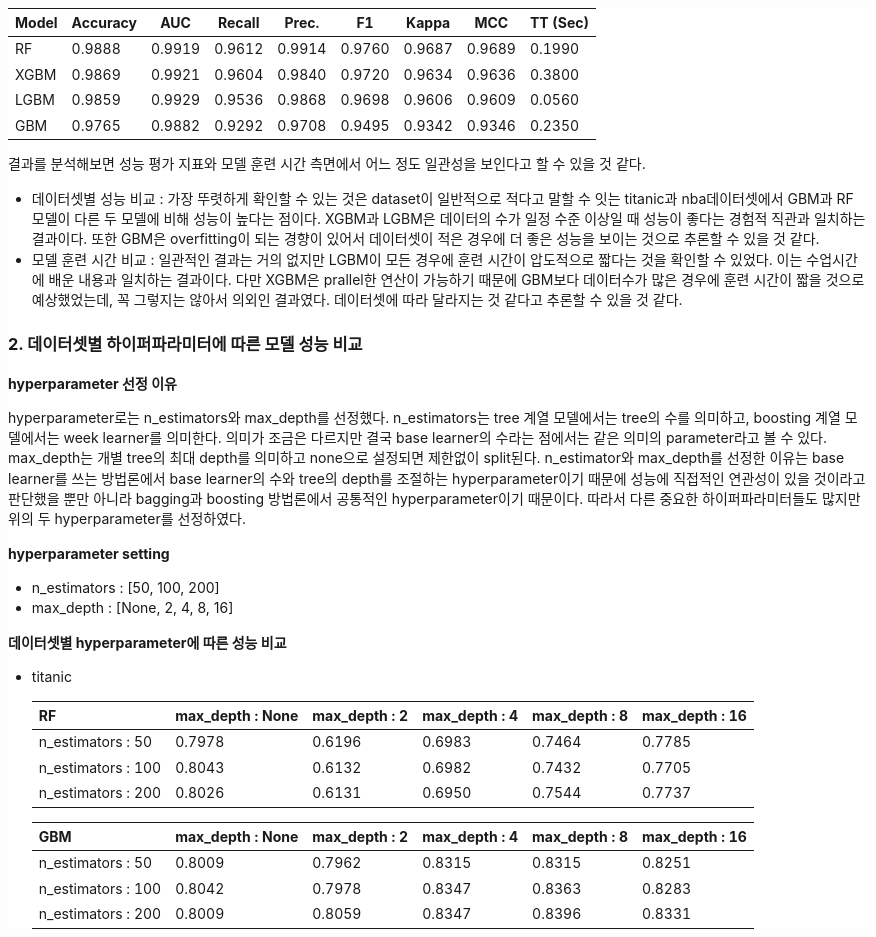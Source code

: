| Model | Accuracy | AUC | Recall | Prec. | F1 | Kappa | MCC | TT (Sec) |
| --- | --- | --- | --- | --- | --- | --- | --- | --- |
| RF | 0.9888 | 0.9919 | 0.9612 | 0.9914 | 0.9760 | 0.9687 | 0.9689 | 0.1990 |
| XGBM | 0.9869 | 0.9921 | 0.9604 | 0.9840 | 0.9720 | 0.9634 | 0.9636 | 0.3800 |
| LGBM | 0.9859 | 0.9929 | 0.9536 | 0.9868 | 0.9698 | 0.9606 | 0.9609 | 0.0560 |
| GBM | 0.9765 | 0.9882 | 0.9292 | 0.9708 | 0.9495 | 0.9342 | 0.9346 | 0.2350 |

결과를 분석해보면 성능 평가 지표와 모델 훈련 시간 측면에서 어느 정도 일관성을 보인다고 할 수 있을 것 같다.

- 데이터셋별 성능 비교 : 가장 뚜렷하게 확인할 수 있는 것은 dataset이 일반적으로 적다고 말할 수 잇는 titanic과 nba데이터셋에서 GBM과 RF 모델이 다른 두 모델에 비해 성능이 높다는 점이다. XGBM과 LGBM은 데이터의 수가 일정 수준 이상일 때 성능이 좋다는 경험적 직관과 일치하는 결과이다. 또한 GBM은 overfitting이 되는 경향이 있어서 데이터셋이 적은 경우에 더 좋은 성능을 보이는 것으로 추론할 수 있을 것 같다.
- 모델 훈련 시간 비교 : 일관적인 결과는 거의 없지만 LGBM이 모든 경우에 훈련 시간이 압도적으로 짧다는 것을 확인할 수 있었다. 이는 수업시간에 배운 내용과 일치하는 결과이다. 다만 XGBM은 prallel한 연산이 가능하기 때문에 GBM보다 데이터수가 많은 경우에 훈련 시간이 짧을 것으로 예상했었는데, 꼭 그렇지는 않아서 의외인 결과였다. 데이터셋에 따라 달라지는 것 같다고 추론할 수 있을 것 같다.

### 2. 데이터셋별 하이퍼파라미터에 따른 모델 성능 비교

**hyperparameter 선정 이유**

hyperparameter로는 n_estimators와 max_depth를 선정했다. n_estimators는 tree 계열 모델에서는 tree의 수를 의미하고, boosting 계열 모델에서는 week learner를 의미한다. 의미가 조금은 다르지만 결국 base learner의 수라는 점에서는 같은 의미의 parameter라고 볼 수 있다. max_depth는 개별 tree의 최대 depth를 의미하고 none으로 설정되면 제한없이 split된다. n_estimator와 max_depth를 선정한 이유는 base learner를 쓰는 방법론에서 base learner의 수와 tree의 depth를 조절하는 hyperparameter이기 때문에 성능에 직접적인 연관성이 있을 것이라고 판단했을 뿐만 아니라 bagging과 boosting 방법론에서 공통적인 hyperparameter이기 때문이다. 따라서 다른 중요한 하이퍼파라미터들도 많지만 위의 두 hyperparameter를 선정하였다.

**hyperparameter setting**

- n_estimators : [50, 100, 200]
- max_depth : [None, 2, 4, 8, 16]

**데이터셋별 hyperparameter에 따른 성능 비교**

- titanic
    
    
    | RF | max_depth : None | max_depth : 2 | max_depth : 4 | max_depth : 8 | max_depth : 16 |
    | --- | --- | --- | --- | --- | --- |
    | n_estimators : 50 | 0.7978 | 0.6196 | 0.6983 | 0.7464 | 0.7785 |
    | n_estimators : 100 | 0.8043 | 0.6132 | 0.6982 | 0.7432 | 0.7705 |
    | n_estimators : 200 | 0.8026 | 0.6131 | 0.6950 | 0.7544 | 0.7737 |
    
    | GBM | max_depth : None | max_depth : 2 | max_depth : 4 | max_depth : 8 | max_depth : 16 |
    | --- | --- | --- | --- | --- | --- |
    | n_estimators : 50 | 0.8009 | 0.7962 | 0.8315 | 0.8315 | 0.8251 |
    | n_estimators : 100 | 0.8042 | 0.7978 | 0.8347 | 0.8363 | 0.8283 |
    | n_estimators : 200 | 0.8009 | 0.8059 | 0.8347 | 0.8396 | 0.8331 |
    